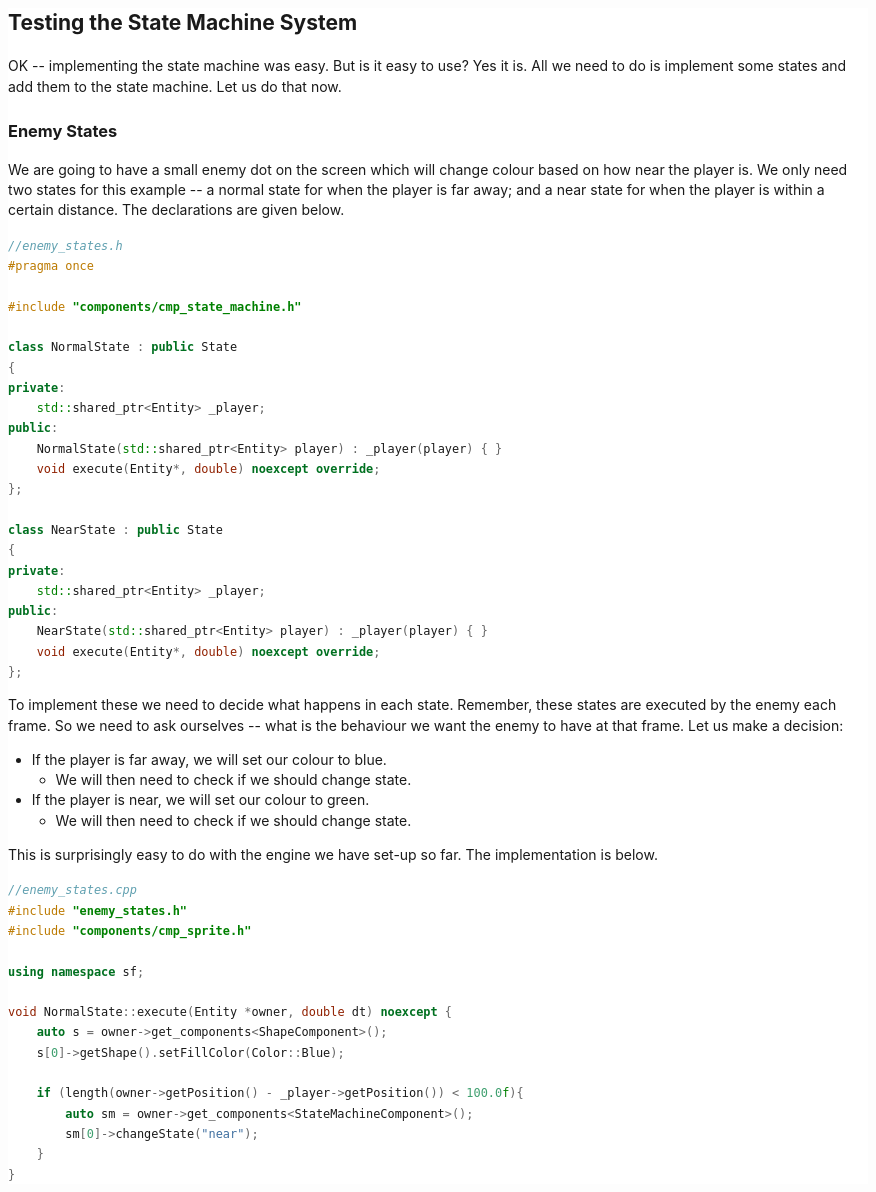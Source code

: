 ## Testing the State Machine System


OK -- implementing the state machine was easy. But is it easy to use? Yes it is. All we need to do is implement some states and add them to the state machine. Let us do that now.

### Enemy States

We are going to have a small enemy dot on the screen which will change colour based on how near the player is. We only need two states for this example -- a normal state for when the player is far away; and a near state for when the player is within a certain distance. The declarations are given below.

```cpp 
//enemy_states.h
#pragma once

#include "components/cmp_state_machine.h"

class NormalState : public State
{
private:
    std::shared_ptr<Entity> _player;
public:
    NormalState(std::shared_ptr<Entity> player) : _player(player) { }
    void execute(Entity*, double) noexcept override;
};

class NearState : public State
{
private:
    std::shared_ptr<Entity> _player;
public:
    NearState(std::shared_ptr<Entity> player) : _player(player) { }
    void execute(Entity*, double) noexcept override;
};
```

To implement these we need to decide what happens in each state. Remember, these states are executed by the enemy each frame. So we need to ask ourselves -- what is the behaviour we want the enemy to have at that frame. Let us make a decision:

-   If the player is far away, we will set our colour to blue.
    -   We will then need to check if we should change state.
-   If the player is near, we will set our colour to green.
    -   We will then need to check if we should change state.

This is surprisingly easy to do with the engine we have set-up so far. The implementation is below.

```cpp 
//enemy_states.cpp
#include "enemy_states.h"
#include "components/cmp_sprite.h"

using namespace sf;

void NormalState::execute(Entity *owner, double dt) noexcept {
    auto s = owner->get_components<ShapeComponent>();
    s[0]->getShape().setFillColor(Color::Blue);
    
    if (length(owner->getPosition() - _player->getPosition()) < 100.0f){
        auto sm = owner->get_components<StateMachineComponent>();
        sm[0]->changeState("near");
    }
}

```